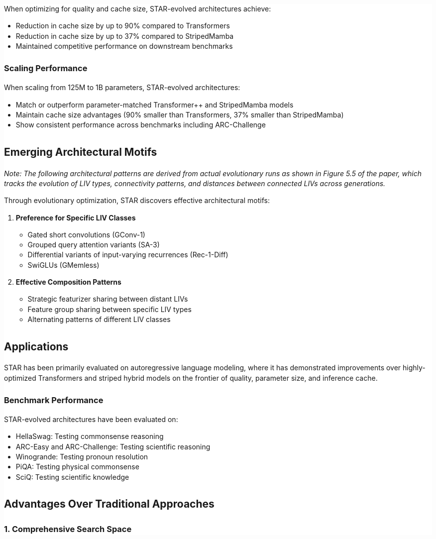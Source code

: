 When optimizing for quality and cache size, STAR-evolved architectures achieve:

- Reduction in cache size by up to 90% compared to Transformers
- Reduction in cache size by up to 37% compared to StripedMamba
- Maintained competitive performance on downstream benchmarks

### Scaling Performance

When scaling from 125M to 1B parameters, STAR-evolved architectures:

- Match or outperform parameter-matched Transformer++ and StripedMamba models
- Maintain cache size advantages (90% smaller than Transformers, 37% smaller than StripedMamba)
- Show consistent performance across benchmarks including ARC-Challenge

## Emerging Architectural Motifs

*Note: The following architectural patterns are derived from actual evolutionary runs as shown in Figure 5.5 of the paper, which tracks the evolution of LIV types, connectivity patterns, and distances between connected LIVs across generations.*

Through evolutionary optimization, STAR discovers effective architectural motifs:

1. **Preference for Specific LIV Classes**
   - Gated short convolutions (GConv-1)
   - Grouped query attention variants (SA-3)
   - Differential variants of input-varying recurrences (Rec-1-Diff)
   - SwiGLUs (GMemless)

2. **Effective Composition Patterns**
   - Strategic featurizer sharing between distant LIVs
   - Feature group sharing between specific LIV types
   - Alternating patterns of different LIV classes

## Applications

STAR has been primarily evaluated on autoregressive language modeling, where it has demonstrated improvements over highly-optimized Transformers and striped hybrid models on the frontier of quality, parameter size, and inference cache.

### Benchmark Performance

STAR-evolved architectures have been evaluated on:

- HellaSwag: Testing commonsense reasoning
- ARC-Easy and ARC-Challenge: Testing scientific reasoning
- Winogrande: Testing pronoun resolution
- PiQA: Testing physical commonsense
- SciQ: Testing scientific knowledge

## Advantages Over Traditional Approaches

### 1. Comprehensive Search Space
